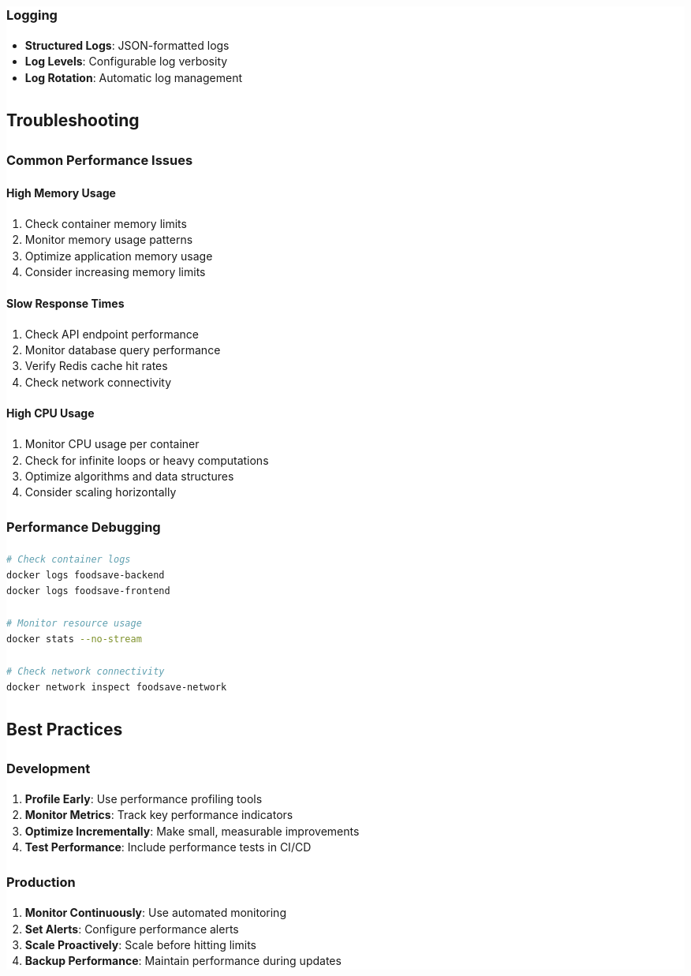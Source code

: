### Logging
- **Structured Logs**: JSON-formatted logs
- **Log Levels**: Configurable log verbosity
- **Log Rotation**: Automatic log management

## Troubleshooting

### Common Performance Issues

#### High Memory Usage
1. Check container memory limits
2. Monitor memory usage patterns
3. Optimize application memory usage
4. Consider increasing memory limits

#### Slow Response Times
1. Check API endpoint performance
2. Monitor database query performance
3. Verify Redis cache hit rates
4. Check network connectivity

#### High CPU Usage
1. Monitor CPU usage per container
2. Check for infinite loops or heavy computations
3. Optimize algorithms and data structures
4. Consider scaling horizontally

### Performance Debugging
```bash
# Check container logs
docker logs foodsave-backend
docker logs foodsave-frontend

# Monitor resource usage
docker stats --no-stream

# Check network connectivity
docker network inspect foodsave-network
```

## Best Practices

### Development
1. **Profile Early**: Use performance profiling tools
2. **Monitor Metrics**: Track key performance indicators
3. **Optimize Incrementally**: Make small, measurable improvements
4. **Test Performance**: Include performance tests in CI/CD

### Production
1. **Monitor Continuously**: Use automated monitoring
2. **Set Alerts**: Configure performance alerts
3. **Scale Proactively**: Scale before hitting limits
4. **Backup Performance**: Maintain performance during updates
